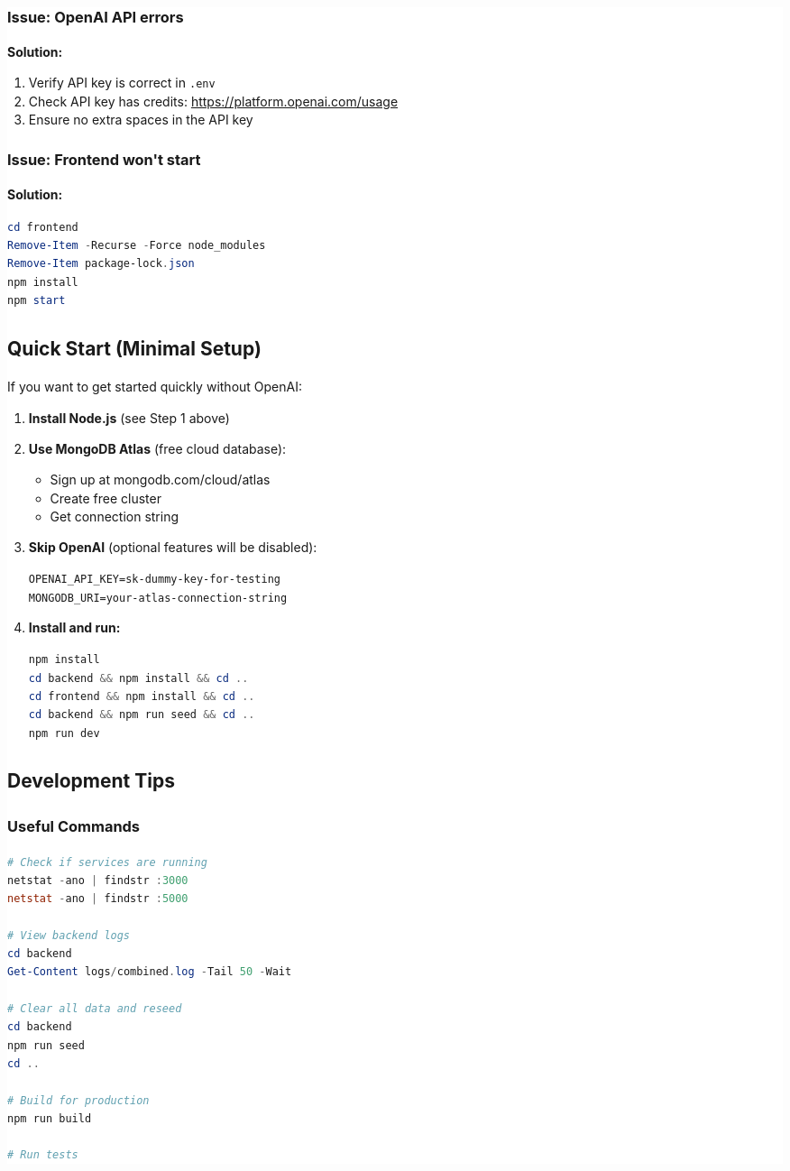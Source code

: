 ### Issue: OpenAI API errors

**Solution:**
1. Verify API key is correct in `.env`
2. Check API key has credits: https://platform.openai.com/usage
3. Ensure no extra spaces in the API key

### Issue: Frontend won't start

**Solution:**
```powershell
cd frontend
Remove-Item -Recurse -Force node_modules
Remove-Item package-lock.json
npm install
npm start
```

## Quick Start (Minimal Setup)

If you want to get started quickly without OpenAI:

1. **Install Node.js** (see Step 1 above)

2. **Use MongoDB Atlas** (free cloud database):
   - Sign up at mongodb.com/cloud/atlas
   - Create free cluster
   - Get connection string

3. **Skip OpenAI** (optional features will be disabled):
   ```env
   OPENAI_API_KEY=sk-dummy-key-for-testing
   MONGODB_URI=your-atlas-connection-string
   ```

4. **Install and run:**
   ```powershell
   npm install
   cd backend && npm install && cd ..
   cd frontend && npm install && cd ..
   cd backend && npm run seed && cd ..
   npm run dev
   ```

## Development Tips

### Useful Commands

```powershell
# Check if services are running
netstat -ano | findstr :3000
netstat -ano | findstr :5000

# View backend logs
cd backend
Get-Content logs/combined.log -Tail 50 -Wait

# Clear all data and reseed
cd backend
npm run seed
cd ..

# Build for production
npm run build

# Run tests
```
